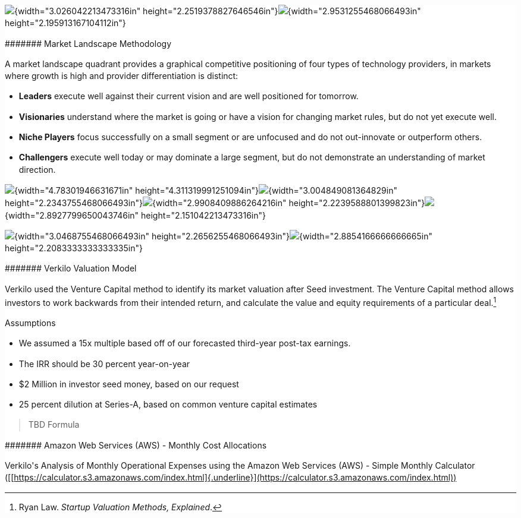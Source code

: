 ![](media/image4.png){width="3.026042213473316in"
height="2.2519378827646546in"}![](media/image5.png){width="2.9531255468066493in"
height="2.195913167104112in"}

####### Market Landscape Methodology

A market landscape quadrant provides a graphical competitive positioning
of four types of technology providers, in markets where growth is high
and provider differentiation is distinct:

-   **Leaders** execute well against their current vision and are well
    positioned for tomorrow.

-   **Visionaries** understand where the market is going or have a
    vision for changing market rules, but do not yet execute well.

-   **Niche Players** focus successfully on a small segment or are
    unfocused and do not out-innovate or outperform others.

-   **Challengers** execute well today or may dominate a large segment,
    but do not demonstrate an understanding of market direction.

![](media/image6.png){width="4.78301946631671in"
height="4.311319991251094in"}![](media/image7.png){width="3.004849081364829in"
height="2.2343755468066493in"}![](media/image8.png){width="2.9908409886264216in"
height="2.2239588801399823in"}![](media/image9.png){width="2.8927799650043746in"
height="2.151042213473316in"}

![](media/image10.png){width="3.0468755468066493in"
height="2.2656255468066493in"}![](media/image11.png){width="2.8854166666666665in"
height="2.2083333333333335in"}

####### Verkilo Valuation Model

Verkilo used the Venture Capital method to identify its market valuation
after Seed investment. The Venture Capital method allows investors to
work backwards from their intended return, and calculate the value and
equity requirements of a particular deal.[^18]

Assumptions

-   We assumed a 15x multiple based off of our forecasted third-year
    post-tax earnings.

-   The IRR should be 30 percent year-on-year

-   \$2 Million in investor seed money, based on our request

-   25 percent dilution at Series-A, based on common venture capital
    estimates

> TBD Formula

####### Amazon Web Services (AWS) - Monthly Cost Allocations

Verkilo's Analysis of Monthly Operational Expenses using the Amazon Web
Services (AWS) - Simple Monthly Calculator
([[https://calculator.s3.amazonaws.com/index.html]{.underline}](https://calculator.s3.amazonaws.com/index.html))


[^1]: See Figure: Self-Publishing Books in the US Market, *infra.*
[^2]: Sequoia. *Two-Sided Marketplaces and Engagement*.
[^3]: Reddit r/selfpublish.
[^4]: 20BooksTo50K.
[^5]: Statista. *Net revenue of the book publishing industry in the
[^6]: IBIS World. *Global Book Publishing - Industry Data, Trends,
[^7]: See Figure: Self-Publishing Books in the US Market, *infra.*
[^8]: Bowker. *Self-Publishing Grew 40 Percent in 2018*.
[^9]: Bowker. Self-Publishing in the United States, 2013-2018.
[^10]: *Id.*
[^11]: Technavio. *Publishing Market by Platform and Geography --
[^12]: Garnter. *Gartner Magic Quadrant*. https://merovx.io/32wQDhn.
[^13]: NaNoWriMo. *Regions Directory.*
[^14]: John Hagel. *The Power of Platforms*. https://merovx.io/2wFKrrm.
[^15]: Polovets. *How to De-Risk a Startup.*
[^16]: Polovets. *Startups are Bundles of Risk*.
[^17]: Josh Smith. *Lower Startup Risk with This Template*.
[^18]: Ryan Law. *Startup Valuation Methods, Explained*.